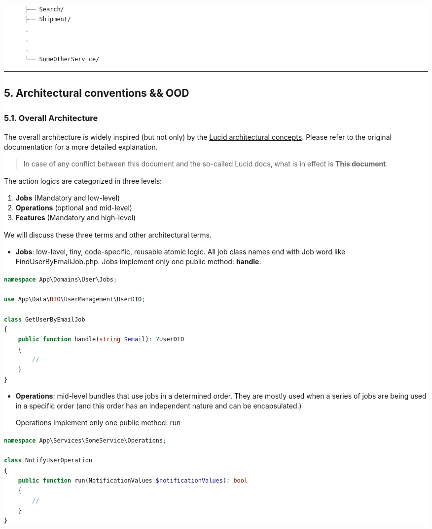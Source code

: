 ```shell
      ├── Search/
      ├── Shipment/
      .
      .
      .
      └── SomeOtherService/
```

---

## 5. Architectural conventions && OOD

### 5.1. Overall Architecture

The overall architecture is widely inspired (but not only) by the [Lucid architectural concepts](https://lucidarch.dev/).  Please refer to the original documentation for a more detailed explanation. 

>  In case of any conflict between this document and the so-called Lucid docs, what is in effect is **This document**.

The action logics are categorized in three levels: 

1. **Jobs** (Mandatory and low-level)
2. **Operations** (optional and mid-level)
3. **Features** (Mandatory and high-level)

We will discuss these three terms and other architectural terms.

* **Jobs**: low-level, tiny, code-specific, reusable atomic logic. All job class names end with Job word like FindUserByEmailJob.php. Jobs implement only one public method: **handle**:

```php
namespace App\Domains\User\Jobs;

use App\Data\DTO\UserManagement\UserDTO;

class GetUserByEmailJob
{
    public function handle(string $email): ?UserDTO
    {
        //
    }
}
```

* **Operations**: mid-level bundles that use jobs in a determined order. They are mostly used when a series of jobs are being used in a specific order (and this order has an independent nature and can be encapsulated.) 
 
  Operations implement only one public method: run

```php
namespace App\Services\SomeService\Operations;

class NotifyUserOperation
{
    public function run(NotificationValues $notificationValues): bool
    {
        //
    }
}
```
 